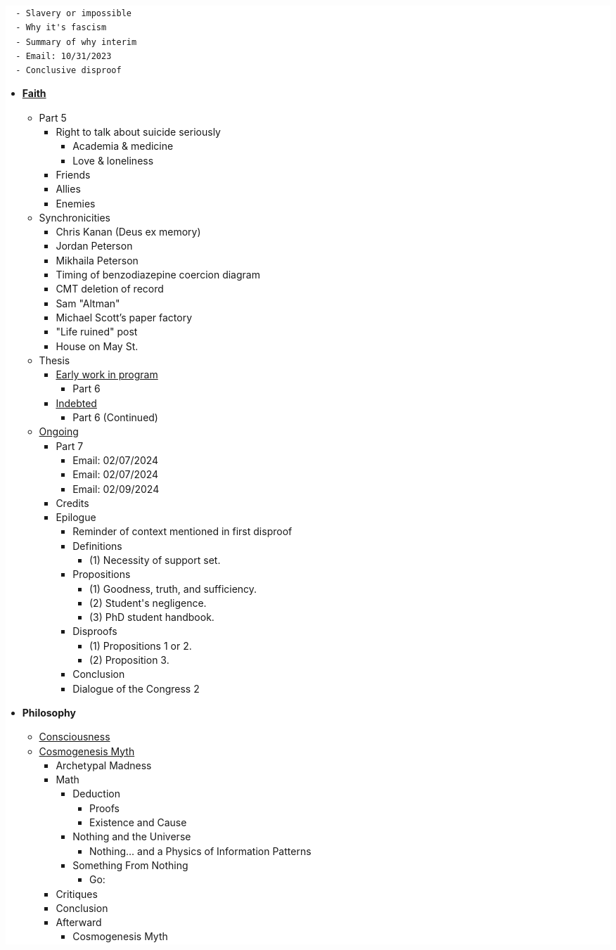       - Slavery or impossible
      - Why it's fascism
      - Summary of why interim
      - Email: 10/31/2023
      - Conclusive disproof
- [**Faith**](4-Faith.md)
    - Part 5
      - Right to talk about suicide seriously 
        - Academia & medicine
        - Love & loneliness
      - Friends
      - Allies
      - Enemies
    - Synchronicities
      - Chris Kanan (Deus ex memory)
      - Jordan Peterson
      - Mikhaila Peterson
      - Timing of benzodiazepine coercion diagram
      - CMT deletion of record
      - Sam "Altman"
      - Michael Scott’s paper factory
      - "Life ruined" post
      - House on May St.
  - Thesis
    - [Early work in program](5-Early-work-in-program.md)   
      - Part 6
    - [Indebted](6-Indebted.md)   
      - Part 6 (Continued)
  - [Ongoing](7-Ongoing.md)
    - Part 7
      - Email: 02/07/2024
      - Email: 02/07/2024
      - Email: 02/09/2024
    - Credits
    - Epilogue
      - Reminder of context mentioned in first disproof
      - Definitions
        - (1) Necessity of support set.
      - Propositions
        - (1) Goodness, truth, and sufficiency.
        - (2) Student's negligence.
        - (3) PhD student handbook.
      - Disproofs
        - (1) Propositions 1 or 2. 
        - (2) Proposition 3.
      - Conclusion
      - Dialogue of the Congress 2

- **Philosophy**
  - [Consciousness](Philosophy/Consciousness.md)
  - [Cosmogenesis Myth](Philosophy/Cosmogenesis-Myth.md)
    - Archetypal Madness
    - Math
      - Deduction
        - Proofs
        - Existence and Cause
      - Nothing and the Universe  
        - Nothing... and a Physics of Information Patterns
      - Something From Nothing
        - Go:
    - Critiques
    - Conclusion
    - Afterward
      - Cosmogenesis Myth
